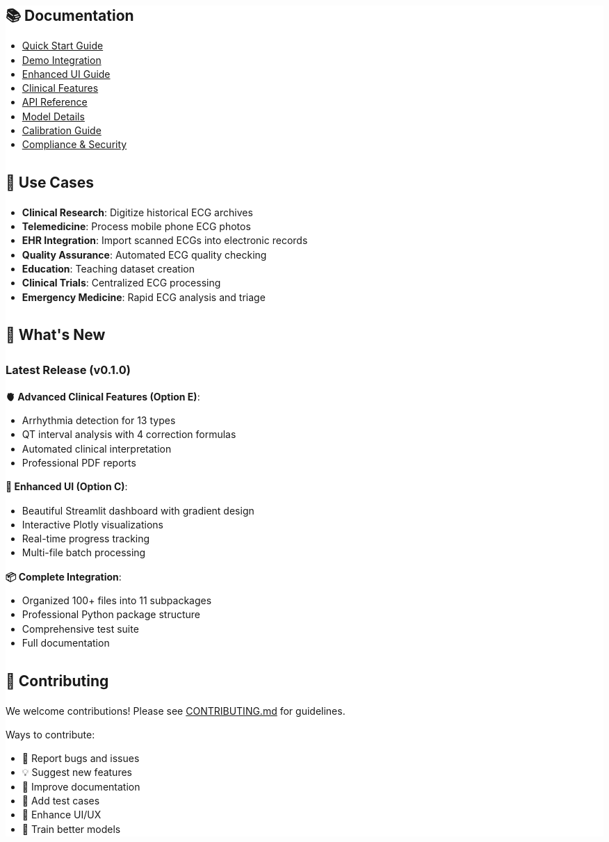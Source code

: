 ## 📚 Documentation

- [Quick Start Guide](QUICKSTART.md)
- [Demo Integration](DEMO_INTEGRATION.md)
- [Enhanced UI Guide](docs/ui_guide.md)
- [Clinical Features](CLINICAL_FEATURES_ADDED.md)
- [API Reference](docs/api.md)
- [Model Details](docs/models.md)
- [Calibration Guide](docs/calibration.md)
- [Compliance & Security](docs/compliance_security.md)

## 🎯 Use Cases

- **Clinical Research**: Digitize historical ECG archives
- **Telemedicine**: Process mobile phone ECG photos
- **EHR Integration**: Import scanned ECGs into electronic records
- **Quality Assurance**: Automated ECG quality checking
- **Education**: Teaching dataset creation
- **Clinical Trials**: Centralized ECG processing
- **Emergency Medicine**: Rapid ECG analysis and triage

## 🌟 What's New

### Latest Release (v0.1.0)

**🫀 Advanced Clinical Features (Option E)**:
- Arrhythmia detection for 13 types
- QT interval analysis with 4 correction formulas
- Automated clinical interpretation
- Professional PDF reports

**🎨 Enhanced UI (Option C)**:
- Beautiful Streamlit dashboard with gradient design
- Interactive Plotly visualizations
- Real-time progress tracking
- Multi-file batch processing

**📦 Complete Integration**:
- Organized 100+ files into 11 subpackages
- Professional Python package structure
- Comprehensive test suite
- Full documentation

## 🤝 Contributing

We welcome contributions! Please see [CONTRIBUTING.md](CONTRIBUTING.md) for guidelines.

Ways to contribute:
- 🐛 Report bugs and issues
- 💡 Suggest new features
- 📝 Improve documentation
- 🧪 Add test cases
- 🎨 Enhance UI/UX
- 🧠 Train better models
